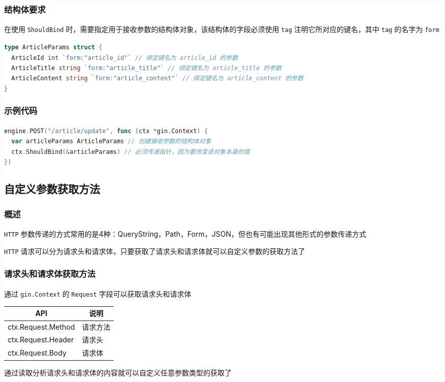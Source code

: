 ### 结构体要求

在使用 `ShouldBind` 时，需要指定用于接收参数的结构体对象，该结构体的字段必须使用 `tag` 注明它所对应的键名，其中 `tag` 的名字为 `form`

```go
type ArticleParams struct {
  ArticleId int `form:"article_id"` // 绑定键名为 article_id 的参数
  ArticleTitle string `form:"article_title"` // 绑定键名为 article_title 的参数
  ArticleContent string `form:"article_content"` // 绑定键名为 article_content 的参数
}
```

### 示例代码

```go
engine.POST("/article/update", func (ctx *gin.Context) {
  var articleParams ArticleParams // 创建接收参数的结构体对象
  ctx.ShouldBind(&articleParams) // 必须传递指针，因为要改变该对象本身的值
})
```



## 自定义参数获取方法

### 概述

`HTTP` 参数传递的方式常用的是4种：QueryString，Path，Form，JSON，但也有可能出现其他形式的参数传递方式

`HTTP` 请求可以分为请求头和请求体，只要获取了请求头和请求体就可以自定义参数的获取方法了

### 请求头和请求体获取方法

通过 `gin.Context` 的 `Request` 字段可以获取请求头和请求体

| API                | 说明     |
| ------------------ | -------- |
| ctx.Request.Method | 请求方法 |
| ctx.Request.Header | 请求头   |
| ctx.Request.Body   | 请求体   |

通过读取分析请求头和请求体的内容就可以自定义任意参数类型的获取了